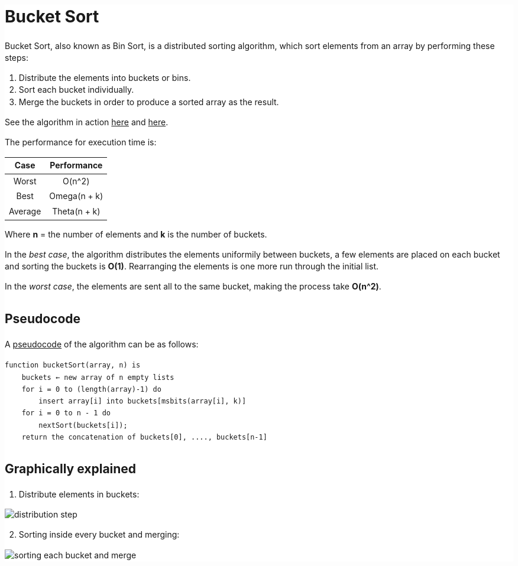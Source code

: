 # Bucket Sort

Bucket Sort, also known as Bin Sort, is a distributed sorting algorithm, which sort elements from an array by performing these steps:  

1) Distribute the elements into buckets or bins.  
2) Sort each bucket individually.  
3) Merge the buckets in order to produce a sorted array as the result.

See the algorithm in action [here](https://www.cs.usfca.edu/~galles/visualization/BucketSort.html) and [here](http://www.algostructure.com/sorting/bucketsort.php).

The performance for execution time is:  
  
| Case  | Performance |
|:-------------: |:---------------:|
| Worst       |  O(n^2) |
| Best      | 	Omega(n + k)        |
|  Average | 	Theta(n + k)       | 
  
Where **n** = the number of elements and **k** is the number of buckets.

In the *best case*, the algorithm distributes the elements uniformily between buckets, a few elements are placed on each bucket and sorting the buckets is **O(1)**. Rearranging the elements is one more run through the initial list.  

In the *worst case*, the elements are sent all to the same bucket, making the process take **O(n^2)**.

## Pseudocode

A [pseudocode](https://en.wikipedia.org/wiki/Bucket_sort#Pseudocode) of the algorithm can be as follows:  

    function bucketSort(array, n) is
        buckets ← new array of n empty lists
        for i = 0 to (length(array)-1) do
            insert array[i] into buckets[msbits(array[i], k)]
        for i = 0 to n - 1 do
            nextSort(buckets[i]);
        return the concatenation of buckets[0], ...., buckets[n-1]


## Graphically explained

1) Distribute elements in buckets:

![distribution step](https://upload.wikimedia.org/wikipedia/commons/6/61/Bucket_sort_1.png)

2) Sorting inside every bucket and merging:

![sorting each bucket and merge](https://upload.wikimedia.org/wikipedia/commons/3/39/Bucket_sort_2.png)
